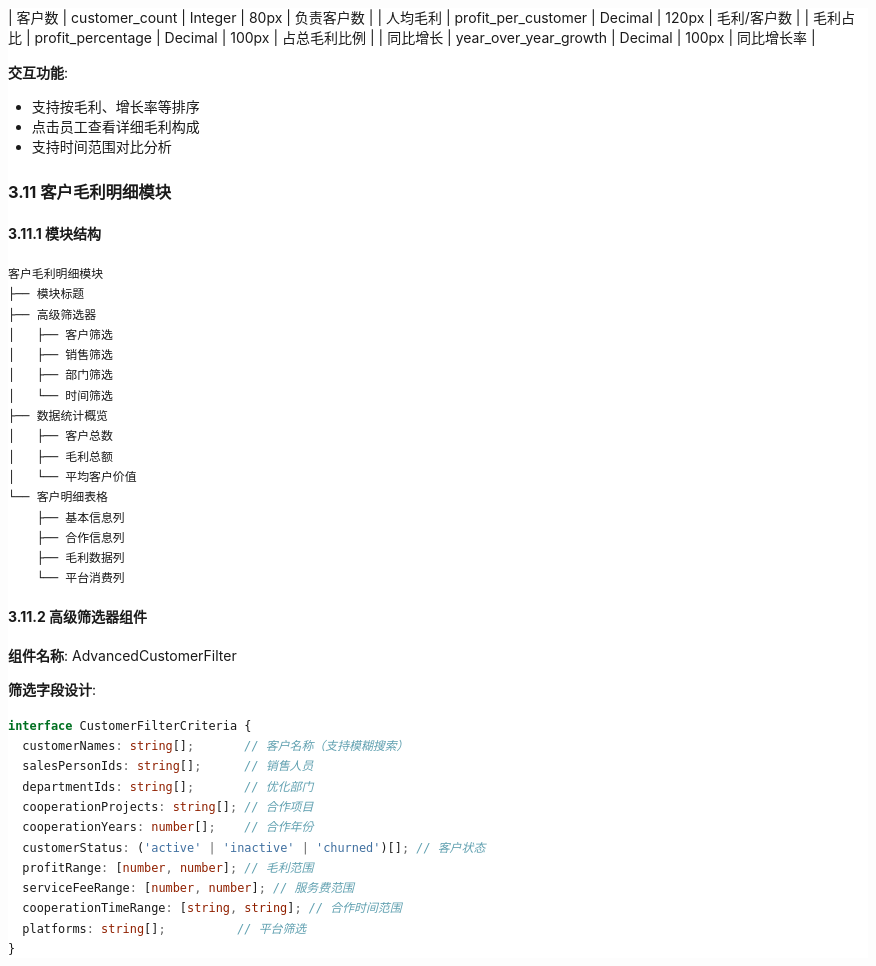 | 客户数 | customer_count | Integer | 80px | 负责客户数 |
| 人均毛利 | profit_per_customer | Decimal | 120px | 毛利/客户数 |
| 毛利占比 | profit_percentage | Decimal | 100px | 占总毛利比例 |
| 同比增长 | year_over_year_growth | Decimal | 100px | 同比增长率 |

**交互功能**:
- 支持按毛利、增长率等排序
- 点击员工查看详细毛利构成
- 支持时间范围对比分析

### 3.11 客户毛利明细模块

#### 3.11.1 模块结构
```
客户毛利明细模块
├── 模块标题
├── 高级筛选器
│   ├── 客户筛选
│   ├── 销售筛选
│   ├── 部门筛选
│   └── 时间筛选
├── 数据统计概览
│   ├── 客户总数
│   ├── 毛利总额
│   └── 平均客户价值
└── 客户明细表格
    ├── 基本信息列
    ├── 合作信息列
    ├── 毛利数据列
    └── 平台消费列
```

#### 3.11.2 高级筛选器组件
**组件名称**: AdvancedCustomerFilter

**筛选字段设计**:
```typescript
interface CustomerFilterCriteria {
  customerNames: string[];       // 客户名称（支持模糊搜索）
  salesPersonIds: string[];      // 销售人员
  departmentIds: string[];       // 优化部门
  cooperationProjects: string[]; // 合作项目
  cooperationYears: number[];    // 合作年份
  customerStatus: ('active' | 'inactive' | 'churned')[]; // 客户状态
  profitRange: [number, number]; // 毛利范围
  serviceFeeRange: [number, number]; // 服务费范围
  cooperationTimeRange: [string, string]; // 合作时间范围
  platforms: string[];          // 平台筛选
}
```
